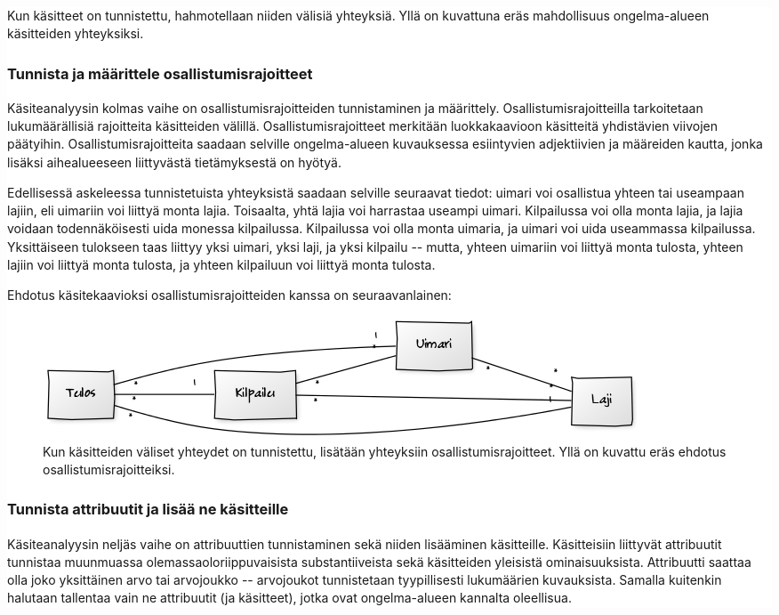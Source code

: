   <figcaption>Kun käsitteet on tunnistettu, hahmotellaan niiden välisiä yhteyksiä. Yllä on kuvattuna eräs mahdollisuus ongelma-alueen käsitteiden yhteyksiksi.</figcaption>
</figure>


### Tunnista ja määrittele osallistumisrajoitteet


Käsiteanalyysin kolmas vaihe on osallistumisrajoitteiden tunnistaminen ja määrittely. Osallistumisrajoitteilla tarkoitetaan lukumäärällisiä rajoitteita käsitteiden välillä. Osallistumisrajoitteet merkitään luokkakaavioon käsitteitä yhdistävien viivojen päätyihin. Osallistumisrajoitteita saadaan selville ongelma-alueen kuvauksessa esiintyvien adjektiivien ja määreiden kautta, jonka lisäksi aihealueeseen liittyvästä tietämyksestä on hyötyä.

Edellisessä askeleessa tunnistetuista yhteyksistä saadaan selville seuraavat tiedot: uimari voi osallistua yhteen tai useampaan lajiin, eli uimariin voi liittyä monta lajia. Toisaalta, yhtä lajia voi harrastaa useampi uimari. Kilpailussa voi olla monta lajia, ja lajia voidaan todennäköisesti uida monessa kilpailussa. Kilpailussa voi olla monta uimaria, ja uimari voi uida useammassa kilpailussa. Yksittäiseen tulokseen taas liittyy yksi uimari, yksi laji, ja yksi kilpailu -- mutta, yhteen uimariin voi liittyä monta tulosta, yhteen lajiin voi liittyä monta tulosta, ja yhteen kilpailuun voi liittyä monta tulosta.

Ehdotus käsitekaavioksi osallistumisrajoitteiden kanssa on seuraavanlainen:


<figure>
  <img src="../img/kasiteanalyysi/uimari-kasitteet-rajoitteilla.png" alt="[Uimari]*-*[Laji]
								 [Laji]*-*[Kilpailu]
								 [Kilpailu]*-*[Uimari]
								 [Tulos]*-1[Uimari]
								 [Tulos]*-1[Laji]
								 [Tulos]*-1[Kilpailu]"/>
  &nbsp;
  <figcaption>Kun käsitteiden väliset yhteydet on tunnistettu, lisätään yhteyksiin osallistumisrajoitteet. Yllä on kuvattu eräs ehdotus osallistumisrajoitteiksi.</figcaption>
</figure>




### Tunnista attribuutit ja lisää ne käsitteille


Käsiteanalyysin neljäs vaihe on attribuuttien tunnistaminen sekä niiden lisääminen käsitteille. Käsitteisiin liittyvät attribuutit tunnistaa muunmuassa olemassaoloriippuvaisista substantiiveista sekä käsitteiden yleisistä ominaisuuksista. Attribuutti saattaa olla joko yksittäinen arvo tai arvojoukko -- arvojoukot tunnistetaan tyypillisesti lukumäärien kuvauksista. Samalla kuitenkin halutaan tallentaa vain ne attribuutit (ja käsitteet), jotka ovat ongelma-alueen kannalta oleellisua.
